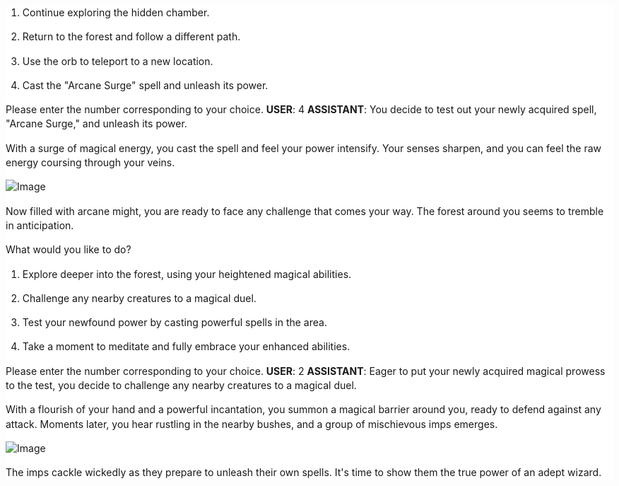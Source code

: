 

1. Continue exploring the hidden chamber.

2. Return to the forest and follow a different path.

3. Use the orb to teleport to a new location.

4. Cast the "Arcane Surge" spell and unleash its power.



Please enter the number corresponding to your choice.
**USER**: 4
**ASSISTANT**: You decide to test out your newly acquired spell, "Arcane Surge," and unleash its power.



With a surge of magical energy, you cast the spell and feel your power intensify. Your senses sharpen, and you can feel the raw energy coursing through your veins.



![Image](https://image.pollinations.ai/prompt/arcane%20surge,%20powerful,%20energy,%20magic,%20HD,%20fantasy,%20combat,%20medium)



Now filled with arcane might, you are ready to face any challenge that comes your way. The forest around you seems to tremble in anticipation.



What would you like to do?



1. Explore deeper into the forest, using your heightened magical abilities.

2. Challenge any nearby creatures to a magical duel.

3. Test your newfound power by casting powerful spells in the area.

4. Take a moment to meditate and fully embrace your enhanced abilities.



Please enter the number corresponding to your choice.
**USER**: 2
**ASSISTANT**: Eager to put your newly acquired magical prowess to the test, you decide to challenge any nearby creatures to a magical duel.



With a flourish of your hand and a powerful incantation, you summon a magical barrier around you, ready to defend against any attack. Moments later, you hear rustling in the nearby bushes, and a group of mischievous imps emerges.



![Image](https://image.pollinations.ai/prompt/magical%20duel,%20intense,%20action,%20magic,%20HD,%20fantasy,%20combat,%20medium)



The imps cackle wickedly as they prepare to unleash their own spells. It's time to show them the true power of an adept wizard.
